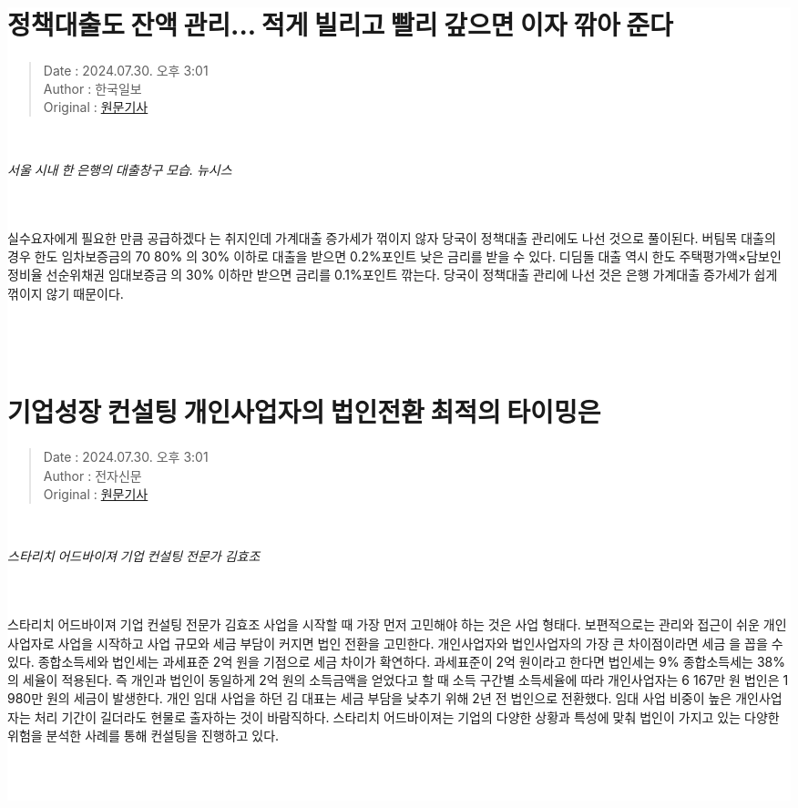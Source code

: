   
# 정책대출도 잔액 관리... 적게 빌리고 빨리 갚으면 이자 깎아 준다  
  
> Date : 2024.07.30. 오후 3:01  
> Author : 한국일보  
> Original : [원문기사](https://n.news.naver.com/mnews/article/469/0000815092?sid=101)  
<br/>  
  
<img alt="서울 시내 한 은행의 대출창구 모습. 뉴시스" class="_LAZY_LOADING _LAZY_LOADING_INIT_HIDE" src="https://imgnews.pstatic.net/image/469/2024/07/30/0000815092_001_20240730150123314.jpg?type=w647" id="img1" style="display: none;"></img><em class="img_desc">서울 시내 한 은행의 대출창구 모습. 뉴시스</em>  
<br/><br/>  
  
실수요자에게 필요한 만큼 공급하겠다 는 취지인데 가계대출 증가세가 꺾이지 않자 당국이 정책대출 관리에도 나선 것으로 풀이된다.
버팀목 대출의 경우 한도 임차보증금의 70 80% 의 30% 이하로 대출을 받으면 0.2%포인트 낮은 금리를 받을 수 있다.
디딤돌 대출 역시 한도 주택평가액×담보인정비율 선순위채권 임대보증금 의 30% 이하만 받으면 금리를 0.1%포인트 깎는다.
당국이 정책대출 관리에 나선 것은 은행 가계대출 증가세가 쉽게 꺾이지 않기 때문이다.  
<br/><br/><br/>  

  
# 기업성장 컨설팅 개인사업자의 법인전환 최적의 타이밍은  
  
> Date : 2024.07.30. 오후 3:01  
> Author : 전자신문  
> Original : [원문기사](https://n.news.naver.com/mnews/article/030/0003227742?sid=101)  
<br/>  
  
<img alt="스타리치 어드바이져 기업 컨설팅 전문가 김효조" class="_LAZY_LOADING _LAZY_LOADING_INIT_HIDE" src="https://imgnews.pstatic.net/image/030/2024/07/30/0003227742_001_20240730150121625.jpg?type=w647" id="img1" style="display: none;"></img><em class="img_desc">스타리치 어드바이져 기업 컨설팅 전문가 김효조</em>  
<br/><br/>  
  
스타리치 어드바이져 기업 컨설팅 전문가 김효조 사업을 시작할 때 가장 먼저 고민해야 하는 것은 사업 형태다.
보편적으로는 관리와 접근이 쉬운 개인사업자로 사업을 시작하고 사업 규모와 세금 부담이 커지면 법인 전환을 고민한다.
개인사업자와 법인사업자의 가장 큰 차이점이라면 세금 을 꼽을 수 있다.
종합소득세와 법인세는 과세표준 2억 원을 기점으로 세금 차이가 확연하다.
과세표준이 2억 원이라고 한다면 법인세는 9% 종합소득세는 38%의 세율이 적용된다.
즉 개인과 법인이 동일하게 2억 원의 소득금액을 얻었다고 할 때 소득 구간별 소득세율에 따라 개인사업자는 6 167만 원 법인은 1 980만 원의 세금이 발생한다.
개인 임대 사업을 하던 김 대표는 세금 부담을 낮추기 위해 2년 전 법인으로 전환했다.
임대 사업 비중이 높은 개인사업자는 처리 기간이 길더라도 현물로 출자하는 것이 바람직하다.
스타리치 어드바이져는 기업의 다양한 상황과 특성에 맞춰 법인이 가지고 있는 다양한 위험을 분석한 사례를 통해 컨설팅을 진행하고 있다.  
<br/><br/><br/>  

